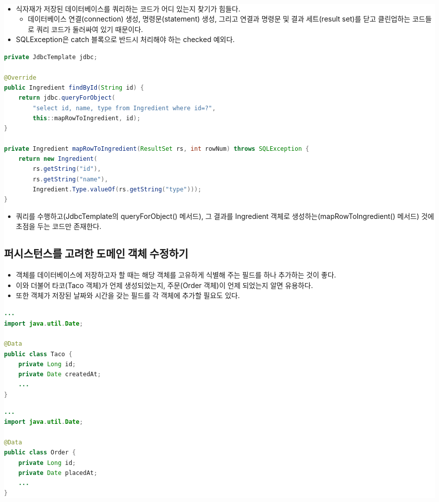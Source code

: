 - 식자재가 저장된 데이터베이스를 쿼리하는 코드가 어디 있는지 찾기가 힘들다.
    - 데이터베이스 연결(connection) 생성, 명령문(statement) 생성, 그리고 연결과 명령문 및 결과 세트(result set)를 닫고 클린업하는 코드들로 쿼리 코드가 둘러싸여 있기 때문이다.
- SQLException은 catch 블록으로 반드시 처리해야 하는 checked 예외다.

```java
private JdbcTemplate jdbc;

@Override
public Ingredient findById(String id) {
	return jdbc.queryForObject(
		"select id, name, type from Ingredient where id=?",
		this::mapRowToIngredient, id);
}

private Ingredient mapRowToIngredient(ResultSet rs, int rowNum) throws SQLException {
	return new Ingredient(
		rs.getString("id"),
		rs.getString("name"),
		Ingredient.Type.valueOf(rs.getString("type")));
}
```

- 쿼리를 수행하고(JdbcTemplate의 queryForObject() 메서드), 그 결과를 Ingredient 객체로 생성하는(mapRowToIngredient() 메서드) 것에 초점을 두는 코드만 존재한다.

## 퍼시스턴스를 고려한 도메인 객체 수정하기

- 객체를 데이터베이스에 저장하고자 할 때는 해당 객체를 고유하게 식별해 주는 필드를 하나 추가하는 것이 좋다.
- 이와 더불어 타코(Taco 객체)가 언제 생성되었는지, 주문(Order 객체)이 언제 되었는지 알면 유용하다.
- 또한 객체가 저장된 날짜와 시간을 갖는 필드를 각 객체에 추가할 필요도 있다.

```java
...
import java.util.Date;

@Data
public class Taco {
	private Long id;
	private Date createdAt;
	...
}
```

```java
...
import java.util.Date;

@Data
public class Order {
	private Long id;
	private Date placedAt;
	...
}
```
